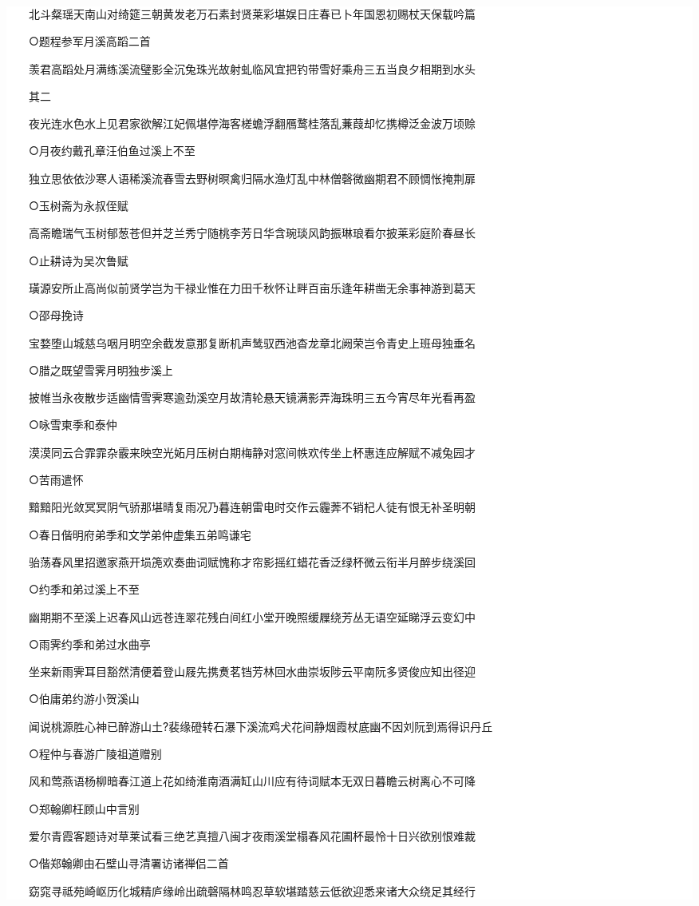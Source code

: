 　　北斗粲瑶天南山对绮筵三朝黄发老万石素封贤莱彩堪娱日庄春已卜年国恩初赐杖天保载吟篇 

　　○题程参军月溪高蹈二首 

　　羡君高蹈处月满练溪流璧影全沉兔珠光故射虬临风宜把钓带雪好乘舟三五当良夕相期到水头 

　　其二 

　　夜光连水色水上见君家欲解江妃佩堪停海客槎蟾浮翻鴈鹜桂落乱蒹葭却忆携樽泛金波万顷赊 

　　○月夜约戴孔章汪伯鱼过溪上不至 

　　独立思依依沙寒人语稀溪流春雪去野树暝禽归隔水渔灯乱中林僧磬微幽期君不顾惆怅掩荆扉 

　　○玉树斋为永叔侄赋 

　　高斋瞻瑞气玉树郁葱苍但并芝兰秀宁随桃李芳日华含琬琰风韵振琳琅看尔披莱彩庭阶春昼长 

　　○止耕诗为吴次鲁赋 

　　璜源安所止高尚似前贤学岂为干禄业惟在力田千秋怀让畔百亩乐逢年耕凿无余事神游到葛天 

　　○邵母挽诗 

　　宝婺堕山城慈乌咽月明空余截发意那复断机声鸶驭西池杳龙章北阙荣岂令青史上班母独垂名 

　　○腊之既望雪霁月明独步溪上 

　　披帷当永夜散步适幽情雪霁寒逾劲溪空月故清轮悬天镜满影弄海珠明三五今宵尽年光看再盈 

　　○咏雪柬季和泰仲 

　　漠漠同云合霏霏杂霰来映空光妬月压树白期梅静对窓间帙欢传坐上杯惠连应解赋不减兔园才 

　　○苦雨遣怀 

　　黯黯阳光敛冥冥阴气骄那堪晴复雨况乃暮连朝雷电时交作云霾莾不销杞人徒有恨无补圣明朝 

　　○春日偕明府弟季和文学弟仲虚集五弟鸣谦宅 

　　骀荡春风里招邀家燕开埙箎欢奏曲词赋愧称才帘影摇红蜡花香泛绿杯微云衔半月醉步绕溪回 

　　○约季和弟过溪上不至 

　　幽期期不至溪上迟春风山远苍连翠花残白间红小堂开晚照缓屧绕芳丛无语空延睇浮云变幻中 

　　○雨霁约季和弟过水曲亭 

　　坐来新雨霁耳目豁然清便着登山屐先携煑茗铛芳林回水曲崇坂陟云平南阮多贤俊应知出径迎 

　　○伯庸弟约游小贺溪山 

　　闻说桃源胜心神已醉游山土?裴缘磴转石瀑下溪流鸡犬花间静烟霞杖底幽不因刘阮到焉得识丹丘 

　　○程仲与春游广陵祖道赠别 

　　风和莺燕语杨柳暗春江道上花如绮淮南酒满缸山川应有待词赋本无双日暮瞻云树离心不可降 

　　○郑翰卿枉顾山中言别 

　　爱尔青霞客题诗对草莱试看三绝艺真擅八闽才夜雨溪堂榻春风花圃杯最怜十日兴欲别恨难裁 

　　○偕郑翰卿由石壁山寻清署访诸禅侣二首 

　　窈窕寻祗苑崎岖历化城精庐缘岭出疏磬隔林鸣忍草软堪踏慈云低欲迎悉来诸大众绕足其经行 

